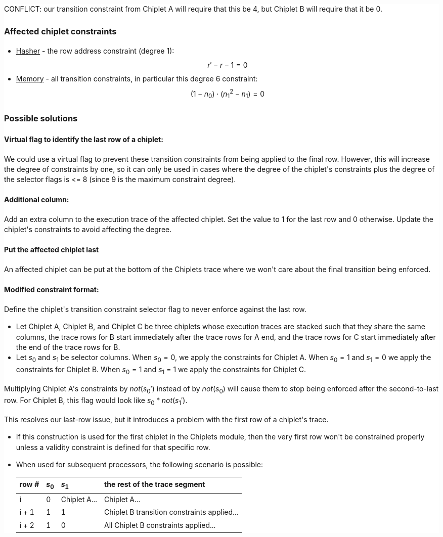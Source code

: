 CONFLICT: our transition constraint from Chiplet A will require that this be 4, but Chiplet B will require that it be 0.

### Affected chiplet constraints

- [Hasher](./hasher.md) - the row address constraint (degree 1):
  $$r' - r - 1 = 0$$
- [Memory](./memory.md) - all transition constraints, in particular this degree 6 constraint:
  $$(1−n_0)⋅(n_1^2−n_1)=0$$

### Possible solutions

#### Virtual flag to identify the last row of a chiplet:

We could use a virtual flag to prevent these transition constraints from being applied to the final row. However, this will increase the degree of constraints by one, so it can only be used in cases where the degree of the chiplet's constraints plus the degree of the selector flags is <= 8 (since 9 is the maximum constraint degree).

#### Additional column:

Add an extra column to the execution trace of the affected chiplet. Set the value to 1 for the last row and 0 otherwise. Update the chiplet's constraints to avoid affecting the degree.

#### Put the affected chiplet last

An affected chiplet can be put at the bottom of the Chiplets trace where we won't care about the final transition being enforced.

#### Modified constraint format:

Define the chiplet's transition constraint selector flag to never enforce against the last row.

- Let Chiplet A, Chiplet B, and Chiplet C be three chiplets whose execution traces are stacked such that they share the same columns, the trace rows for B start immediately after the trace rows for A end, and the trace rows for C start immediately after the end of the trace rows for B.
- Let $s_0$ and $s_1$ be selector columns. When $s_0 = 0$, we apply the constraints for Chiplet A. When $s_0 = 1$ and $s_1 = 0$ we apply the constraints for Chiplet B. When $s_0 = 1$ and $s_1$ = 1 we apply the constraints for Chiplet C.

Multiplying Chiplet A's constraints by $not(s_0')$ instead of by $not(s_0)$ will cause them to stop being enforced after the second-to-last row. For Chiplet B, this flag would look like $s_0 * not(s_1')$.

This resolves our last-row issue, but it introduces a problem with the first row of a chiplet's trace.

- If this construction is used for the first chiplet in the Chiplets module, then the very first row won't be constrained properly unless a validity constraint is defined for that specific row.
- When used for subsequent processors, the following scenario is possible:

  | row # | $s_0$ | $s_1$        | the rest of the trace segment               |
  | ----- | ----- | ------------ | ------------------------------------------- |
  | i     | 0     | Chiplet A... | Chiplet A...                                |
  | i + 1 | 1     | 1            | Chiplet B transition constraints applied... |
  | i + 2 | 1     | 0            | All Chiplet B constraints applied...        |
